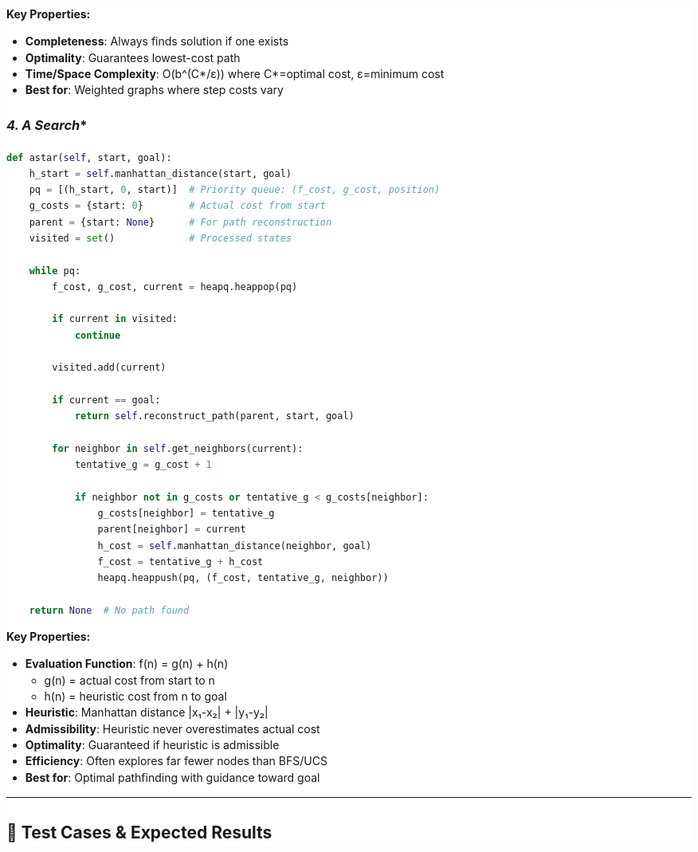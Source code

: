**Key Properties:**
- **Completeness**: Always finds solution if one exists
- **Optimality**: Guarantees lowest-cost path
- **Time/Space Complexity**: O(b^(C*/ε)) where C*=optimal cost, ε=minimum cost
- **Best for**: Weighted graphs where step costs vary

### **4. A* Search**
```python
def astar(self, start, goal):
    h_start = self.manhattan_distance(start, goal)
    pq = [(h_start, 0, start)]  # Priority queue: (f_cost, g_cost, position)
    g_costs = {start: 0}        # Actual cost from start
    parent = {start: None}      # For path reconstruction
    visited = set()             # Processed states
    
    while pq:
        f_cost, g_cost, current = heapq.heappop(pq)
        
        if current in visited:
            continue
        
        visited.add(current)
        
        if current == goal:
            return self.reconstruct_path(parent, start, goal)
        
        for neighbor in self.get_neighbors(current):
            tentative_g = g_cost + 1
            
            if neighbor not in g_costs or tentative_g < g_costs[neighbor]:
                g_costs[neighbor] = tentative_g
                parent[neighbor] = current
                h_cost = self.manhattan_distance(neighbor, goal)
                f_cost = tentative_g + h_cost
                heapq.heappush(pq, (f_cost, tentative_g, neighbor))
    
    return None  # No path found
```

**Key Properties:**
- **Evaluation Function**: f(n) = g(n) + h(n)
  - g(n) = actual cost from start to n
  - h(n) = heuristic cost from n to goal
- **Heuristic**: Manhattan distance |x₁-x₂| + |y₁-y₂|
- **Admissibility**: Heuristic never overestimates actual cost
- **Optimality**: Guaranteed if heuristic is admissible
- **Efficiency**: Often explores far fewer nodes than BFS/UCS
- **Best for**: Optimal pathfinding with guidance toward goal

---

## 🧪 **Test Cases & Expected Results**
